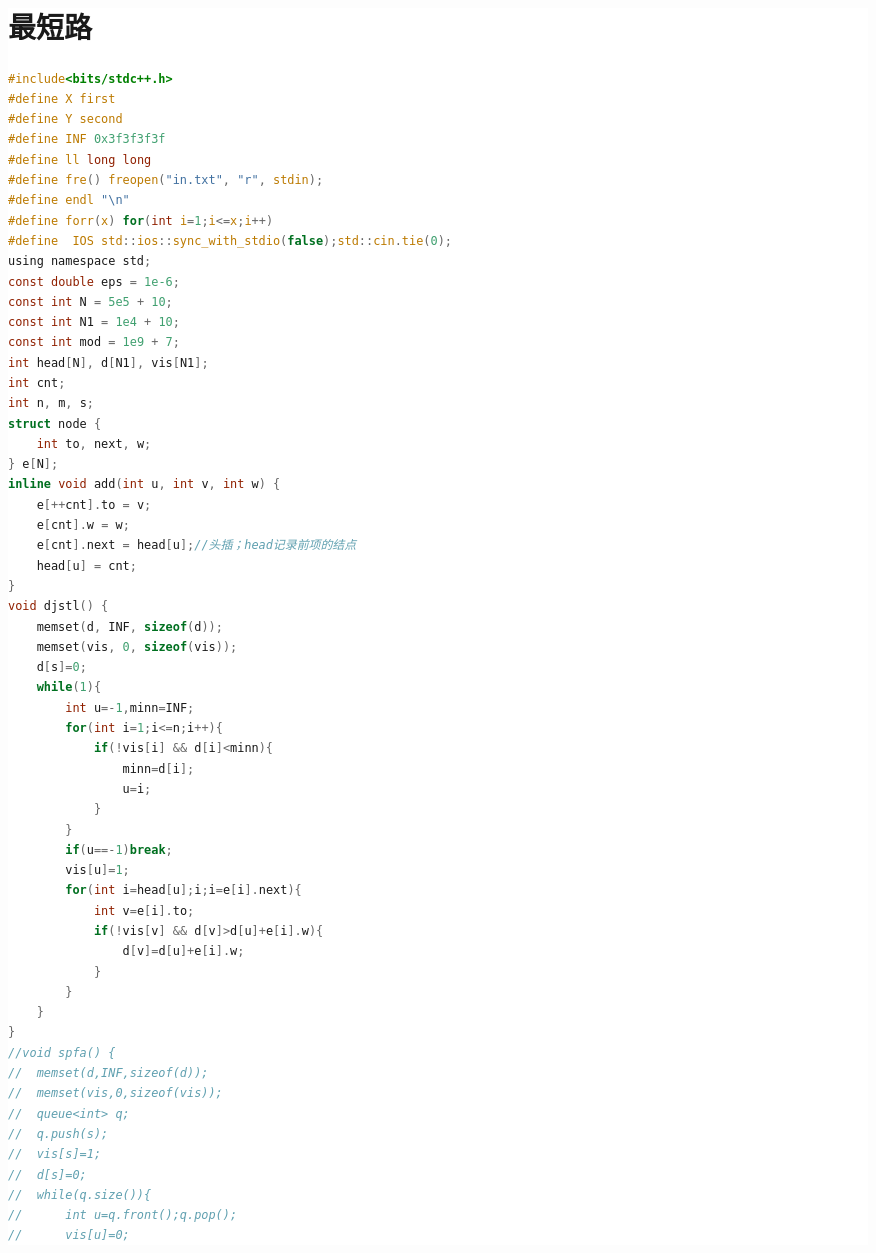 

# 最短路

```c
#include<bits/stdc++.h>
#define X first
#define Y second
#define INF 0x3f3f3f3f
#define ll long long
#define fre() freopen("in.txt", "r", stdin);
#define endl "\n"
#define forr(x) for(int i=1;i<=x;i++)
#define  IOS std::ios::sync_with_stdio(false);std::cin.tie(0);
using namespace std;
const double eps = 1e-6;
const int N = 5e5 + 10;
const int N1 = 1e4 + 10;
const int mod = 1e9 + 7;
int head[N], d[N1], vis[N1];
int cnt;
int n, m, s;
struct node {
	int to, next, w;
} e[N];
inline void add(int u, int v, int w) {
	e[++cnt].to = v;
	e[cnt].w = w;
	e[cnt].next = head[u];//头插；head记录前项的结点
	head[u] = cnt;
}
void djstl() {
	memset(d, INF, sizeof(d));
	memset(vis, 0, sizeof(vis));
	d[s]=0;
	while(1){
		int u=-1,minn=INF;
		for(int i=1;i<=n;i++){
			if(!vis[i] && d[i]<minn){
				minn=d[i];
				u=i;
			}
		}
		if(u==-1)break;
		vis[u]=1;
		for(int i=head[u];i;i=e[i].next){
			int v=e[i].to;
			if(!vis[v] && d[v]>d[u]+e[i].w){
				d[v]=d[u]+e[i].w;
			}
		}
	}
}
//void spfa() {
//	memset(d,INF,sizeof(d));
//	memset(vis,0,sizeof(vis));
//	queue<int> q;
//	q.push(s);
//	vis[s]=1;
//	d[s]=0;
//	while(q.size()){
//		int u=q.front();q.pop();
//		vis[u]=0;
```